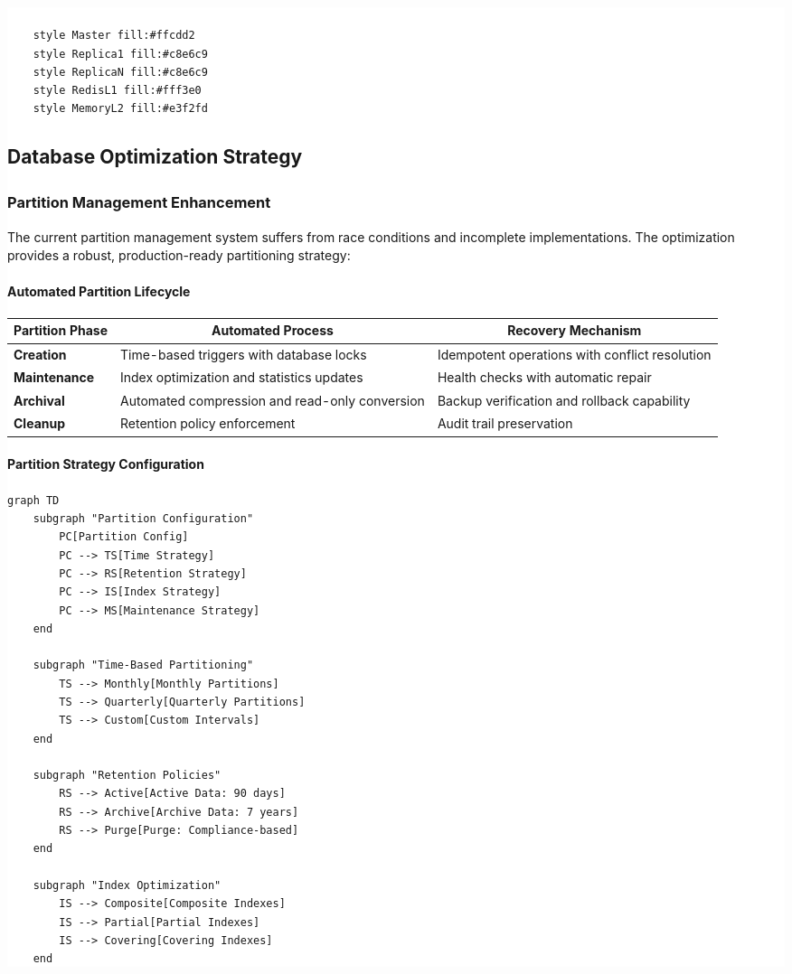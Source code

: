 ```mermaid

    style Master fill:#ffcdd2
    style Replica1 fill:#c8e6c9
    style ReplicaN fill:#c8e6c9
    style RedisL1 fill:#fff3e0
    style MemoryL2 fill:#e3f2fd
```

## Database Optimization Strategy

### Partition Management Enhancement

The current partition management system suffers from race conditions and incomplete implementations. The optimization provides a robust, production-ready partitioning strategy:

#### Automated Partition Lifecycle

| Partition Phase | Automated Process                              | Recovery Mechanism                             |
| --------------- | ---------------------------------------------- | ---------------------------------------------- |
| **Creation**    | Time-based triggers with database locks        | Idempotent operations with conflict resolution |
| **Maintenance** | Index optimization and statistics updates      | Health checks with automatic repair            |
| **Archival**    | Automated compression and read-only conversion | Backup verification and rollback capability    |
| **Cleanup**     | Retention policy enforcement                   | Audit trail preservation                       |

#### Partition Strategy Configuration

```mermaid
graph TD
    subgraph "Partition Configuration"
        PC[Partition Config]
        PC --> TS[Time Strategy]
        PC --> RS[Retention Strategy]
        PC --> IS[Index Strategy]
        PC --> MS[Maintenance Strategy]
    end

    subgraph "Time-Based Partitioning"
        TS --> Monthly[Monthly Partitions]
        TS --> Quarterly[Quarterly Partitions]
        TS --> Custom[Custom Intervals]
    end

    subgraph "Retention Policies"
        RS --> Active[Active Data: 90 days]
        RS --> Archive[Archive Data: 7 years]
        RS --> Purge[Purge: Compliance-based]
    end

    subgraph "Index Optimization"
        IS --> Composite[Composite Indexes]
        IS --> Partial[Partial Indexes]
        IS --> Covering[Covering Indexes]
    end
```
